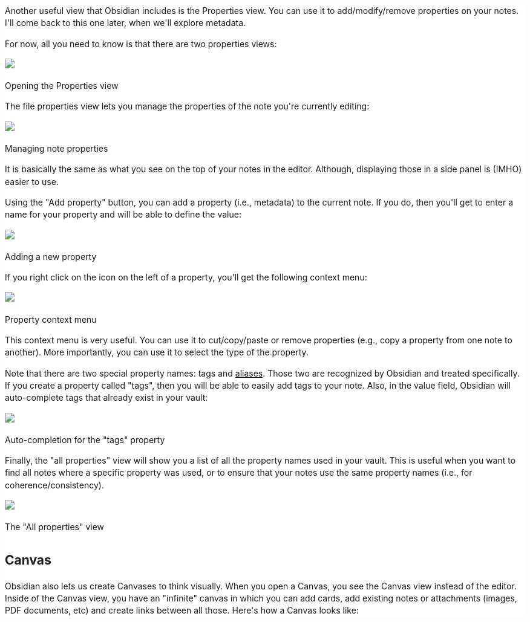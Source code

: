 Another useful view that Obsidian includes is the Properties view. You can use it to add/modify/remove properties on your notes. I'll come back to this one later, when we'll explore metadata.

For now, all you need to know is that there are two properties views:

![](https://www.dsebastien.net/content/images/2023/11/image-40.png)

Opening the Properties view

The file properties view lets you manage the properties of the note you're currently editing:

![](https://www.dsebastien.net/content/images/2023/11/image-41.png)

Managing note properties

It is basically the same as what you see on the top of your notes in the editor. Although, displaying those in a side panel is (IMHO) easier to use.

Using the "Add property" button, you can add a property (i.e., metadata) to the current note. If you do, then you'll get to enter a name for your property and will be able to define the value:

![](https://www.dsebastien.net/content/images/2023/11/image-43.png)

Adding a new property

If you right click on the icon on the left of a property, you'll get the following context menu:

![](https://www.dsebastien.net/content/images/2023/11/image-44.png)

Property context menu

This context menu is very useful. You can use it to cut/copy/paste or remove properties (e.g., copy a property from one note to another). More importantly, you can use it to select the type of the property.

Note that there are two special property names: tags and [aliases](https://help.obsidian.md/Linking+notes+and+files/Aliases). Those two are recognized by Obsidian and treated specifically. If you create a property called "tags", then you will be able to easily add tags to your note. Also, in the value field, Obsidian will auto-complete tags that already exist in your vault:

![](https://www.dsebastien.net/content/images/2023/11/image-45.png)

Auto-completion for the "tags" property

Finally, the "all properties" view will show you a list of all the property names used in your vault. This is useful when you want to find all notes where a specific property was used, or to ensure that your notes use the same property names (i.e., for coherence/consistency).

![](https://www.dsebastien.net/content/images/2023/11/image-42.png)

The "All properties" view

## Canvas

Obsidian also lets us create Canvases to think visually. When you open a Canvas, you see the Canvas view instead of the editor. Inside of the Canvas view, you have an "infinite" canvas in which you can add cards, add existing notes or attachments (images, PDF documents, etc) and create links between all those. Here's how a Canvas looks like:
